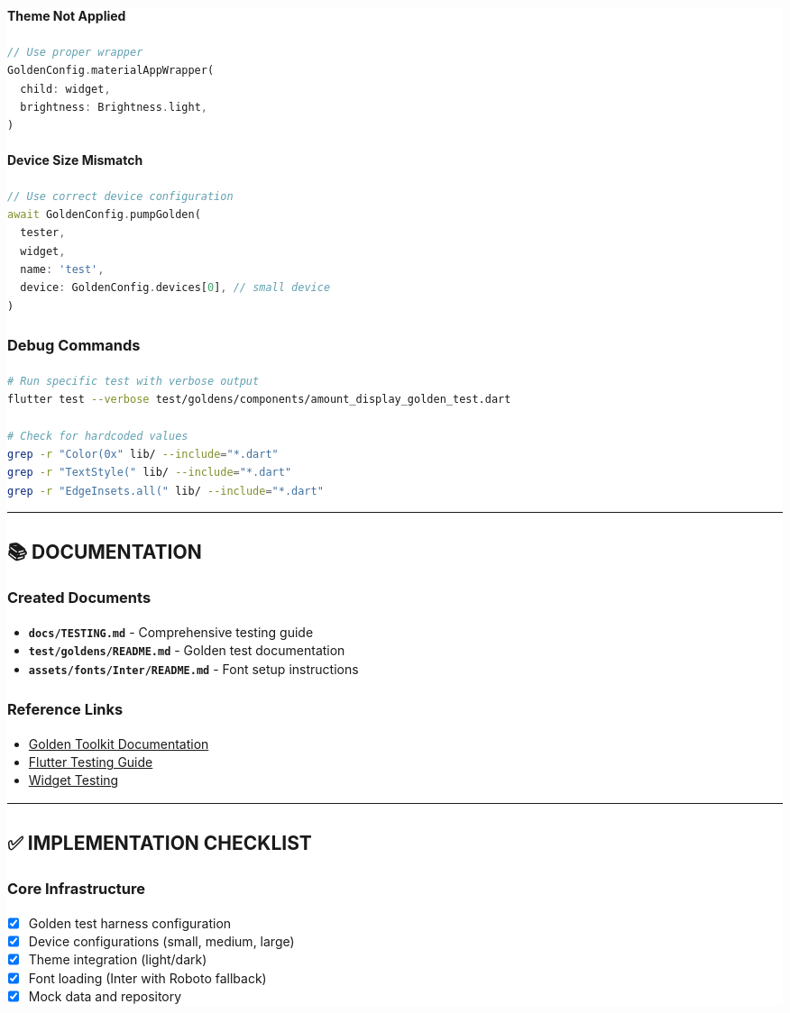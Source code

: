 #### **Theme Not Applied**
```dart
// Use proper wrapper
GoldenConfig.materialAppWrapper(
  child: widget,
  brightness: Brightness.light,
)
```

#### **Device Size Mismatch**
```dart
// Use correct device configuration
await GoldenConfig.pumpGolden(
  tester,
  widget,
  name: 'test',
  device: GoldenConfig.devices[0], // small device
)
```

### **Debug Commands**
```bash
# Run specific test with verbose output
flutter test --verbose test/goldens/components/amount_display_golden_test.dart

# Check for hardcoded values
grep -r "Color(0x" lib/ --include="*.dart"
grep -r "TextStyle(" lib/ --include="*.dart"
grep -r "EdgeInsets.all(" lib/ --include="*.dart"
```

---

## 📚 **DOCUMENTATION**

### **Created Documents**
- **`docs/TESTING.md`** - Comprehensive testing guide
- **`test/goldens/README.md`** - Golden test documentation
- **`assets/fonts/Inter/README.md`** - Font setup instructions

### **Reference Links**
- [Golden Toolkit Documentation](https://pub.dev/packages/golden_toolkit)
- [Flutter Testing Guide](https://docs.flutter.dev/testing)
- [Widget Testing](https://docs.flutter.dev/cookbook/testing/widget)

---

## ✅ **IMPLEMENTATION CHECKLIST**

### **Core Infrastructure**
- [x] Golden test harness configuration
- [x] Device configurations (small, medium, large)
- [x] Theme integration (light/dark)
- [x] Font loading (Inter with Roboto fallback)
- [x] Mock data and repository
